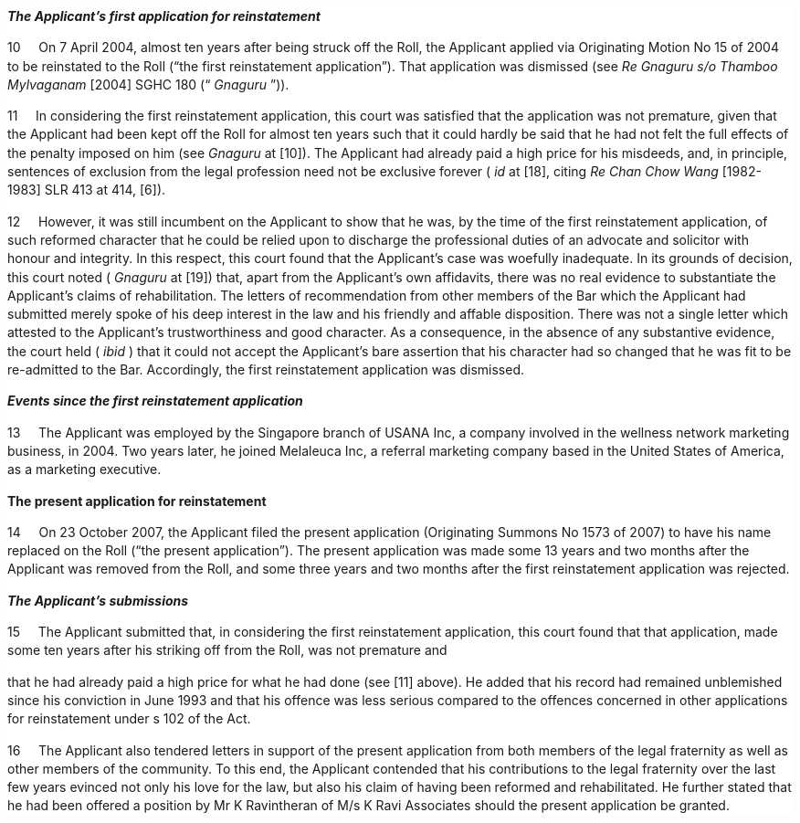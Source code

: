 **_The Applicant’s first application for reinstatement_** 

10     On 7 April 2004, almost ten years after being struck off the Roll, the Applicant applied via Originating Motion No 15 of 2004 to be reinstated to the Roll (“the first reinstatement application”). That application was dismissed (see _Re Gnaguru s/o Thamboo Mylvaganam_ [2004] SGHC 180 (“ _Gnaguru_ ”)). 

11     In considering the first reinstatement application, this court was satisfied that the application was not premature, given that the Applicant had been kept off the Roll for almost ten years such that it could hardly be said that he had not felt the full effects of the penalty imposed on him (see _Gnaguru_ at [10]). The Applicant had already paid a high price for his misdeeds, and, in principle, sentences of exclusion from the legal profession need not be exclusive forever ( _id_ at [18], citing _Re Chan Chow Wang_ [1982-1983] SLR 413 at 414, [6]). 

12     However, it was still incumbent on the Applicant to show that he was, by the time of the first reinstatement application, of such reformed character that he could be relied upon to discharge the professional duties of an advocate and solicitor with honour and integrity. In this respect, this court found that the Applicant’s case was woefully inadequate. In its grounds of decision, this court noted ( _Gnaguru_ at [19]) that, apart from the Applicant’s own affidavits, there was no real evidence to substantiate the Applicant’s claims of rehabilitation. The letters of recommendation from other members of the Bar which the Applicant had submitted merely spoke of his deep interest in the law and his friendly and affable disposition. There was not a single letter which attested to the Applicant’s trustworthiness and good character. As a consequence, in the absence of any substantive evidence, the court held ( _ibid_ ) that it could not accept the Applicant’s bare assertion that his character had so changed that he was fit to be re-admitted to the Bar. Accordingly, the first reinstatement application was dismissed. 

**_Events since the first reinstatement application_** 

13     The Applicant was employed by the Singapore branch of USANA Inc, a company involved in the wellness network marketing business, in 2004. Two years later, he joined Melaleuca Inc, a referral marketing company based in the United States of America, as a marketing executive. 

**The present application for reinstatement** 

14     On 23 October 2007, the Applicant filed the present application (Originating Summons No 1573 of 2007) to have his name replaced on the Roll (“the present application”). The present application was made some 13 years and two months after the Applicant was removed from the Roll, and some three years and two months after the first reinstatement application was rejected. 

**_The Applicant’s submissions_** 

15     The Applicant submitted that, in considering the first reinstatement application, this court found that that application, made some ten years after his striking off from the Roll, was not premature and 


that he had already paid a high price for what he had done (see [11] above). He added that his record had remained unblemished since his conviction in June 1993 and that his offence was less serious compared to the offences concerned in other applications for reinstatement under s 102 of the Act. 

16     The Applicant also tendered letters in support of the present application from both members of the legal fraternity as well as other members of the community. To this end, the Applicant contended that his contributions to the legal fraternity over the last few years evinced not only his love for the law, but also his claim of having been reformed and rehabilitated. He further stated that he had been offered a position by Mr K Ravintheran of M/s K Ravi Associates should the present application be granted. 
